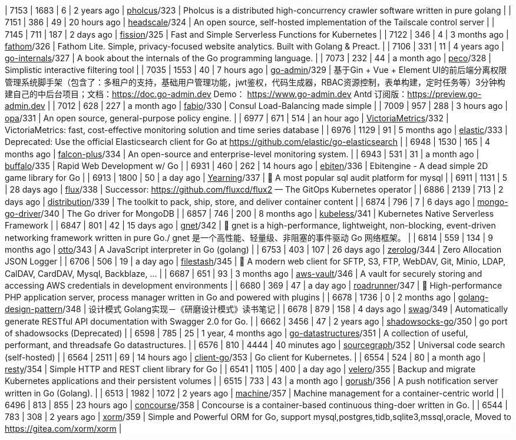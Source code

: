 | 7153 | 1683 | 6 | 2 years ago | [pholcus](https://github.com/andeya/pholcus)/323 | Pholcus is a distributed high-concurrency crawler software written in pure golang |
| 7151 | 386 | 49 | 20 hours ago | [headscale](https://github.com/juanfont/headscale)/324 | An open source, self-hosted implementation of the Tailscale control server |
| 7145 | 711 | 187 | 2 days ago | [fission](https://github.com/fission/fission)/325 | Fast and Simple Serverless Functions for Kubernetes |
| 7122 | 346 | 4 | 3 months ago | [fathom](https://github.com/usefathom/fathom)/326 | Fathom Lite. Simple, privacy-focused website analytics. Built with Golang & Preact. |
| 7106 | 331 | 11 | 4 years ago | [go-internals](https://github.com/teh-cmc/go-internals)/327 | A book about the internals of the Go programming language. |
| 7073 | 232 | 44 | a month ago | [peco](https://github.com/peco/peco)/328 | Simplistic interactive filtering tool |
| 7035 | 1553 | 40 | 7 hours ago | [go-admin](https://github.com/go-admin-team/go-admin)/329 | 基于Gin + Vue + Element UI的前后端分离权限管理系统脚手架（包含了：多租户的支持，基础用户管理功能，jwt鉴权，代码生成器，RBAC资源控制，表单构建，定时任务等）3分钟构建自己的中后台项目；文档：https://doc.go-admin.dev   Demo： https://www.go-admin.dev Antd 订阅版：https://preview.go-admin.dev |
| 7012 | 628 | 227 | a month ago | [fabio](https://github.com/fabiolb/fabio)/330 | Consul Load-Balancing made simple |
| 7009 | 957 | 288 | 3 hours ago | [opa](https://github.com/open-policy-agent/opa)/331 | An open source, general-purpose policy engine. |
| 6977 | 671 | 514 | an hour ago | [VictoriaMetrics](https://github.com/VictoriaMetrics/VictoriaMetrics)/332 | VictoriaMetrics: fast, cost-effective monitoring solution and time series database |
| 6976 | 1129 | 91 | 5 months ago | [elastic](https://github.com/olivere/elastic)/333 | Deprecated: Use the official Elasticsearch client for Go at https://github.com/elastic/go-elasticsearch |
| 6948 | 1530 | 165 | 4 months ago | [falcon-plus](https://github.com/open-falcon/falcon-plus)/334 |  An open-source and enterprise-level monitoring system. |
| 6943 | 531 | 31 | a month ago | [buffalo](https://github.com/gobuffalo/buffalo)/335 | Rapid Web Development w/ Go |
| 6931 | 460 | 262 | 14 hours ago | [ebiten](https://github.com/hajimehoshi/ebiten)/336 | Ebitengine - A dead simple 2D game library for Go |
| 6913 | 1800 | 50 | a day ago | [Yearning](https://github.com/cookieY/Yearning)/337 | 🐳 A most popular sql audit platform for mysql  |
| 6911 | 1131 | 5 | 28 days ago | [flux](https://github.com/fluxcd/flux)/338 | Successor: https://github.com/fluxcd/flux2 — The GitOps Kubernetes operator |
| 6886 | 2139 | 713 | 2 days ago | [distribution](https://github.com/distribution/distribution)/339 | The toolkit to pack, ship, store, and deliver container content |
| 6874 | 796 | 7 | 6 days ago | [mongo-go-driver](https://github.com/mongodb/mongo-go-driver)/340 | The Go driver for MongoDB |
| 6857 | 746 | 200 | 8 months ago | [kubeless](https://github.com/vmware-archive/kubeless)/341 | Kubernetes Native Serverless Framework |
| 6847 | 801 | 42 | 15 days ago | [gnet](https://github.com/panjf2000/gnet)/342 | 🚀 gnet is a high-performance, lightweight, non-blocking, event-driven networking framework written in pure Go./ gnet 是一个高性能、轻量级、非阻塞的事件驱动 Go 网络框架。 |
| 6814 | 559 | 134 | 9 months ago | [otto](https://github.com/robertkrimen/otto)/343 | A JavaScript interpreter in Go (golang) |
| 6753 | 403 | 107 | 26 days ago | [zerolog](https://github.com/rs/zerolog)/344 | Zero Allocation JSON Logger |
| 6706 | 506 | 19 | a day ago | [filestash](https://github.com/mickael-kerjean/filestash)/345 | 🦄 A modern web client for SFTP, S3, FTP, WebDAV, Git, Minio, LDAP, CalDAV, CardDAV, Mysql, Backblaze, ... |
| 6687 | 651 | 93 | 3 months ago | [aws-vault](https://github.com/99designs/aws-vault)/346 | A vault for securely storing and accessing AWS credentials in development environments |
| 6680 | 369 | 47 | a day ago | [roadrunner](https://github.com/roadrunner-server/roadrunner)/347 | 🤯 High-performance PHP application server, process manager written in Go and powered with plugins |
| 6678 | 1736 | 0 | 2 months ago | [golang-design-pattern](https://github.com/senghoo/golang-design-pattern)/348 | 设计模式 Golang实现－《研磨设计模式》读书笔记 |
| 6678 | 879 | 158 | 4 days ago | [swag](https://github.com/swaggo/swag)/349 | Automatically generate RESTful API documentation with Swagger 2.0 for Go. |
| 6662 | 3456 | 47 | 2 years ago | [shadowsocks-go](https://github.com/shadowsocks/shadowsocks-go)/350 | go port of shadowsocks (Deprecated) |
| 6598 | 785 | 25 | 1 year, 4 months ago | [go-datastructures](https://github.com/Workiva/go-datastructures)/351 | A collection of useful, performant, and threadsafe Go datastructures. |
| 6576 | 810 | 4444 | 40 minutes ago | [sourcegraph](https://github.com/sourcegraph/sourcegraph)/352 | Universal code search (self-hosted) |
| 6564 | 2511 | 69 | 14 hours ago | [client-go](https://github.com/kubernetes/client-go)/353 | Go client for Kubernetes. |
| 6554 | 524 | 80 | a month ago | [resty](https://github.com/go-resty/resty)/354 | Simple HTTP and REST client library for Go |
| 6541 | 1105 | 400 | a day ago | [velero](https://github.com/vmware-tanzu/velero)/355 | Backup and migrate Kubernetes applications and their persistent volumes |
| 6515 | 733 | 43 | a month ago | [gorush](https://github.com/appleboy/gorush)/356 | A push notification server written in Go (Golang). |
| 6513 | 1982 | 1072 | 2 years ago | [machine](https://github.com/docker/machine)/357 | Machine management for a container-centric world |
| 6496 | 813 | 855 | 23 hours ago | [concourse](https://github.com/concourse/concourse)/358 | Concourse is a container-based continuous thing-doer written in Go. |
| 6544 | 783 | 308 | 2 years ago | [xorm](https://github.com/go-xorm/xorm)/359 | Simple and Powerful ORM for Go, support mysql,postgres,tidb,sqlite3,mssql,oracle, Moved to https://gitea.com/xorm/xorm |